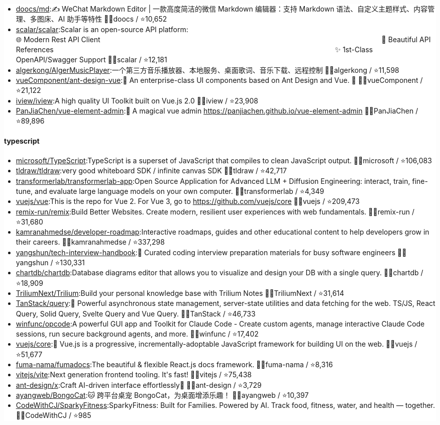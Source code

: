 * [doocs/md](https://github.com/doocs/md):✍ WeChat Markdown Editor | 一款高度简洁的微信 Markdown 编辑器：支持 Markdown 语法、自定义主题样式、内容管理、多图床、AI 助手等特性 🧑‍💻doocs / ⭐10,652
* [scalar/scalar](https://github.com/scalar/scalar):Scalar is an open-source API platform:　　　　　　　　　　　　　　　　　　　　　　　　　　　　　　　　　　　　　　　🌐 Modern Rest API Client　　　　　　　　　　　　　　　　　　　　　　　　　　　　　　　　　　　　　　　　📖 Beautiful API References　　　　　　　　　　　　　　　　　　　　　　　　　　　　　　　　　　　　　　　　✨ 1st-Class OpenAPI/Swagger Support 🧑‍💻scalar / ⭐12,181
* [algerkong/AlgerMusicPlayer](https://github.com/algerkong/AlgerMusicPlayer):一个第三方音乐播放器、本地服务、桌面歌词、音乐下载、远程控制 🧑‍💻algerkong / ⭐11,598
* [vueComponent/ant-design-vue](https://github.com/vueComponent/ant-design-vue):🌈 An enterprise-class UI components based on Ant Design and Vue. 🐜 🧑‍💻vueComponent / ⭐21,122
* [iview/iview](https://github.com/iview/iview):A high quality UI Toolkit built on Vue.js 2.0 🧑‍💻iview / ⭐23,908
* [PanJiaChen/vue-element-admin](https://github.com/PanJiaChen/vue-element-admin):🎉 A magical vue admin https://panjiachen.github.io/vue-element-admin 🧑‍💻PanJiaChen / ⭐89,896

#### typescript
* [microsoft/TypeScript](https://github.com/microsoft/TypeScript):TypeScript is a superset of JavaScript that compiles to clean JavaScript output. 🧑‍💻microsoft / ⭐106,083
* [tldraw/tldraw](https://github.com/tldraw/tldraw):very good whiteboard SDK / infinite canvas SDK 🧑‍💻tldraw / ⭐42,717
* [transformerlab/transformerlab-app](https://github.com/transformerlab/transformerlab-app):Open Source Application for Advanced LLM + Diffusion Engineering: interact, train, fine-tune, and evaluate large language models on your own computer. 🧑‍💻transformerlab / ⭐4,349
* [vuejs/vue](https://github.com/vuejs/vue):This is the repo for Vue 2. For Vue 3, go to https://github.com/vuejs/core 🧑‍💻vuejs / ⭐209,473
* [remix-run/remix](https://github.com/remix-run/remix):Build Better Websites. Create modern, resilient user experiences with web fundamentals. 🧑‍💻remix-run / ⭐31,680
* [kamranahmedse/developer-roadmap](https://github.com/kamranahmedse/developer-roadmap):Interactive roadmaps, guides and other educational content to help developers grow in their careers. 🧑‍💻kamranahmedse / ⭐337,298
* [yangshun/tech-interview-handbook](https://github.com/yangshun/tech-interview-handbook):💯 Curated coding interview preparation materials for busy software engineers 🧑‍💻yangshun / ⭐130,331
* [chartdb/chartdb](https://github.com/chartdb/chartdb):Database diagrams editor that allows you to visualize and design your DB with a single query. 🧑‍💻chartdb / ⭐18,909
* [TriliumNext/Trilium](https://github.com/TriliumNext/Trilium):Build your personal knowledge base with Trilium Notes 🧑‍💻TriliumNext / ⭐31,614
* [TanStack/query](https://github.com/TanStack/query):🤖 Powerful asynchronous state management, server-state utilities and data fetching for the web. TS/JS, React Query, Solid Query, Svelte Query and Vue Query. 🧑‍💻TanStack / ⭐46,733
* [winfunc/opcode](https://github.com/winfunc/opcode):A powerful GUI app and Toolkit for Claude Code - Create custom agents, manage interactive Claude Code sessions, run secure background agents, and more. 🧑‍💻winfunc / ⭐17,402
* [vuejs/core](https://github.com/vuejs/core):🖖 Vue.js is a progressive, incrementally-adoptable JavaScript framework for building UI on the web. 🧑‍💻vuejs / ⭐51,677
* [fuma-nama/fumadocs](https://github.com/fuma-nama/fumadocs):The beautiful & flexible React.js docs framework. 🧑‍💻fuma-nama / ⭐8,316
* [vitejs/vite](https://github.com/vitejs/vite):Next generation frontend tooling. It's fast! 🧑‍💻vitejs / ⭐75,438
* [ant-design/x](https://github.com/ant-design/x):Craft AI-driven interface effortlessly🤖 🧑‍💻ant-design / ⭐3,729
* [ayangweb/BongoCat](https://github.com/ayangweb/BongoCat):🐱 跨平台桌宠 BongoCat，为桌面增添乐趣！ 🧑‍💻ayangweb / ⭐10,397
* [CodeWithCJ/SparkyFitness](https://github.com/CodeWithCJ/SparkyFitness):SparkyFitness: Built for Families. Powered by AI. Track food, fitness, water, and health — together. 🧑‍💻CodeWithCJ / ⭐985
